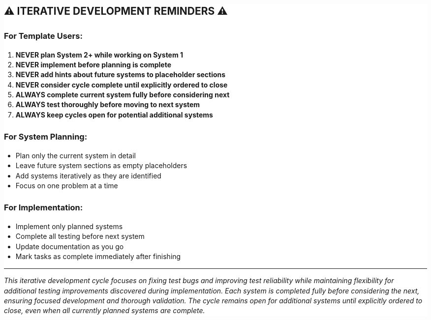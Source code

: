 
## ⚠️ ITERATIVE DEVELOPMENT REMINDERS ⚠️

### For Template Users:
1. **NEVER plan System 2+ while working on System 1**
2. **NEVER implement before planning is complete**
3. **NEVER add hints about future systems to placeholder sections**
4. **NEVER consider cycle complete until explicitly ordered to close**
5. **ALWAYS complete current system fully before considering next**
6. **ALWAYS test thoroughly before moving to next system**
7. **ALWAYS keep cycles open for potential additional systems**

### For System Planning:
- Plan only the current system in detail
- Leave future system sections as empty placeholders
- Add systems iteratively as they are identified
- Focus on one problem at a time

### For Implementation:
- Implement only planned systems
- Complete all testing before next system
- Update documentation as you go
- Mark tasks as complete immediately after finishing

---

*This iterative development cycle focuses on fixing test bugs and improving test reliability while maintaining flexibility for additional testing improvements discovered during implementation. Each system is completed fully before considering the next, ensuring focused development and thorough validation. The cycle remains open for additional systems until explicitly ordered to close, even when all currently planned systems are complete.*